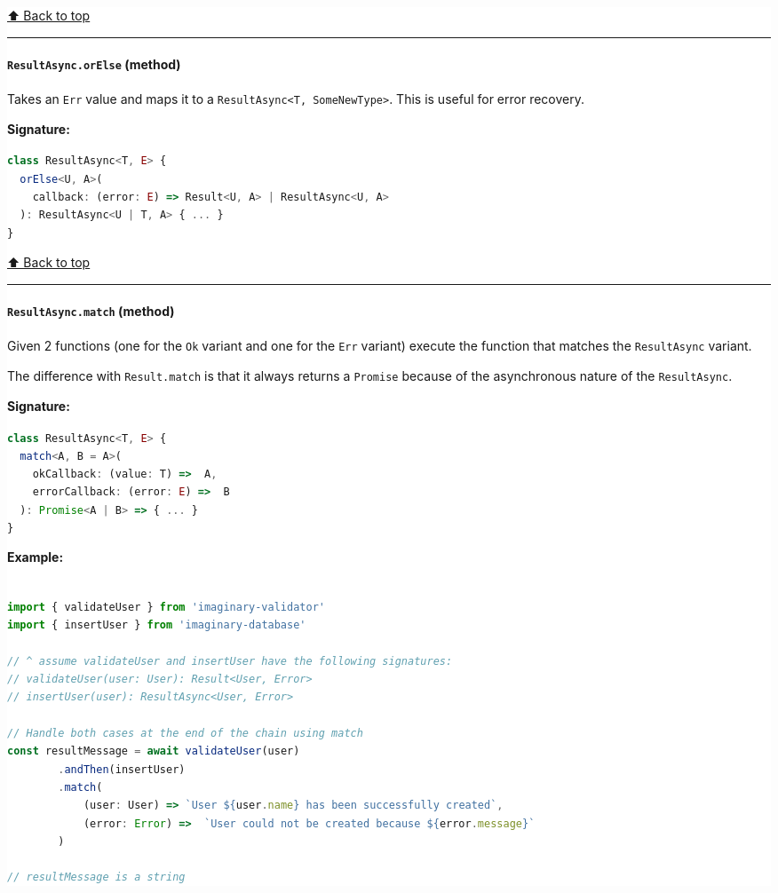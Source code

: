 [⬆️  Back to top](#toc)

---

#### `ResultAsync.orElse` (method)

Takes an `Err` value and maps it to a `ResultAsync<T, SomeNewType>`. This is useful for error recovery.

**Signature:**

```typescript
class ResultAsync<T, E> {
  orElse<U, A>(
    callback: (error: E) => Result<U, A> | ResultAsync<U, A>
  ): ResultAsync<U | T, A> { ... }
}
```

[⬆️  Back to top](#toc)

---

#### `ResultAsync.match` (method)

Given 2 functions (one for the `Ok` variant and one for the `Err` variant) execute the function that matches the `ResultAsync` variant.

The difference with `Result.match` is that it always returns a `Promise` because of the asynchronous nature of the `ResultAsync`.

**Signature:**

```typescript
class ResultAsync<T, E> {
  match<A, B = A>(
    okCallback: (value: T) =>  A,
    errorCallback: (error: E) =>  B
  ): Promise<A | B> => { ... }
}
```

**Example:**

```typescript

import { validateUser } from 'imaginary-validator'
import { insertUser } from 'imaginary-database'

// ^ assume validateUser and insertUser have the following signatures:
// validateUser(user: User): Result<User, Error>
// insertUser(user): ResultAsync<User, Error>

// Handle both cases at the end of the chain using match
const resultMessage = await validateUser(user)
        .andThen(insertUser)
        .match(
            (user: User) => `User ${user.name} has been successfully created`,
            (error: Error) =>  `User could not be created because ${error.message}`
        )

// resultMessage is a string
```
